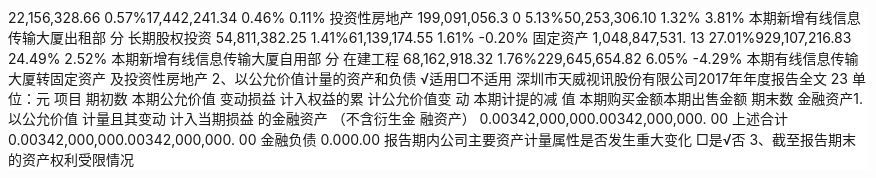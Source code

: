 22,156,328.66
0.57%17,442,241.34
0.46%
0.11%
投资性房地产
199,091,056.3
0
5.13%50,253,306.10
1.32%
3.81%
本期新增有线信息传输大厦出租部
分
长期股权投资
54,811,382.25
1.41%61,139,174.55
1.61%
-0.20%
固定资产
1,048,847,531.
13
27.01%929,107,216.83
24.49%
2.52%
本期新增有线信息传输大厦自用部
分
在建工程
68,162,918.32
1.76%229,645,654.82
6.05%
-4.29%
本期有线信息传输大厦转固定资产
及投资性房地产
2、以公允价值计量的资产和负债
√适用□不适用
深圳市天威视讯股份有限公司2017年年度报告全文
23
单位：元
项目
期初数
本期公允价值
变动损益
计入权益的累
计公允价值变
动
本期计提的减
值
本期购买金额本期出售金额
期末数
金融资产1.以公允价值
计量且其变动
计入当期损益
的金融资产
（不含衍生金
融资产）
0.00342,000,000.00342,000,000.
00
上述合计
0.00342,000,000.00342,000,000.
00
金融负债
0.000.00
报告期内公司主要资产计量属性是否发生重大变化
□是√否
3、截至报告期末的资产权利受限情况